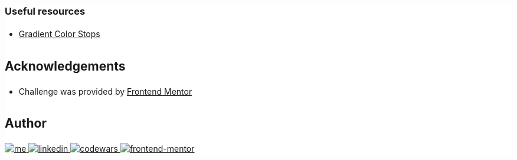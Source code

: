 ### Useful resources

- [Gradient Color Stops](https://tailwindcss.com/docs/gradient-color-stops)

## Acknowledgements

- Challenge was provided by [Frontend Mentor](https://www.frontendmentor.io)

## Author

<p>
  <a href="https://villeprami.vercel.app/">
    <img alt="me" title="Me" src="https://img.shields.io/badge/portfolio-000000?style=for-the-badge&logo=About.me&logoColor=white" />
  </a>
  <a href="https://www.linkedin.com/in/ville-prami/">
    <img alt="linkedin" title="LinkedIn" src="https://img.shields.io/badge/LinkedIn-0077B5?style=for-the-badge&logo=linkedin&logoColor=white" />
  </a>
   <a href="https://www.codewars.com/users/PrVille" >
    <img alt="codewars" title="Codewars" src="https://img.shields.io/badge/Codewars-B1361E?style=for-the-badge&logo=Codewars&logoColor=white" />
  </a>
  <a href="https://www.frontendmentor.io/profile/PrVille" >
    <img alt="frontend-mentor" title="Frontend Mentor" src="https://img.shields.io/badge/FRONTEND%20MENTOR-f8f9f8?style=for-the-badge&logo=Frontend-Mentor&logoColor=black" />
  </a>
</p>
